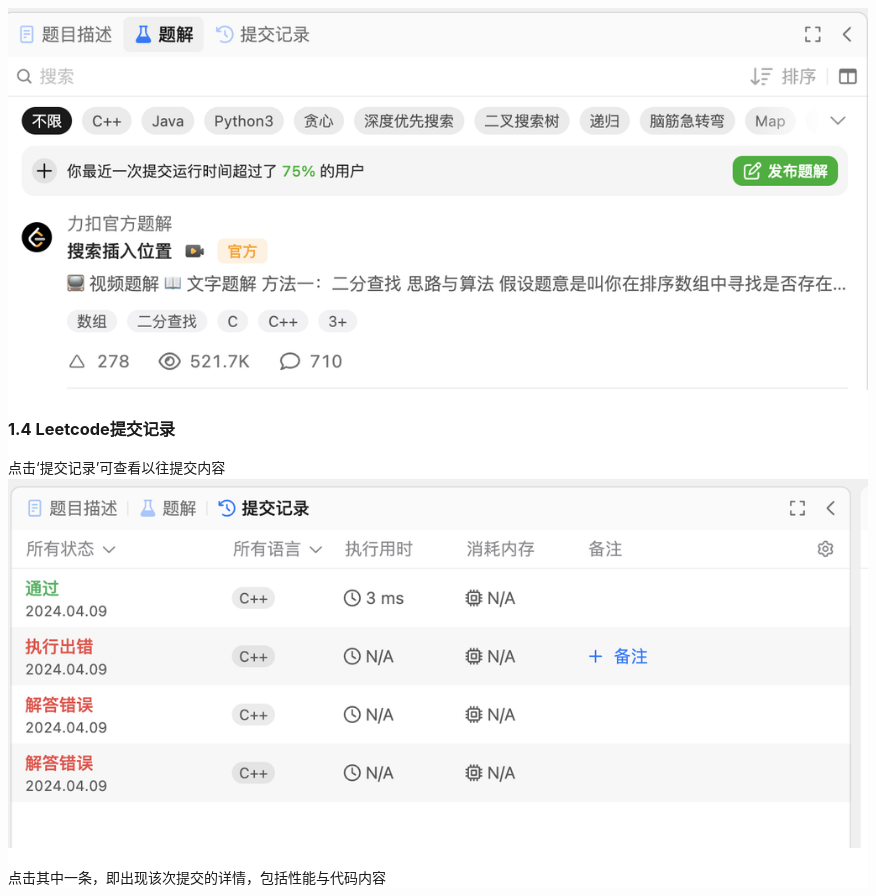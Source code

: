 ![image5](images/cpp5.png)
### 1.4 Leetcode提交记录

点击‘提交记录’可查看以往提交内容
![image6](images/cpp6.png)

点击其中一条，即出现该次提交的详情，包括性能与代码内容
